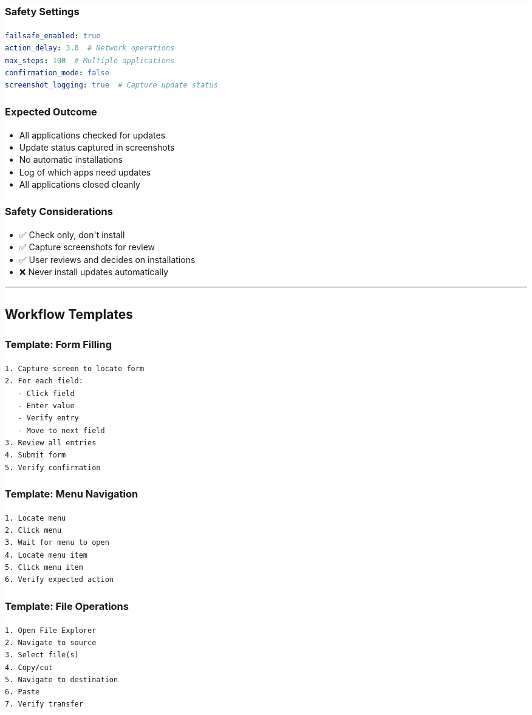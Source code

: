 ### Safety Settings
```yaml
failsafe_enabled: true
action_delay: 3.0  # Network operations
max_steps: 100  # Multiple applications
confirmation_mode: false
screenshot_logging: true  # Capture update status
```

### Expected Outcome
- All applications checked for updates
- Update status captured in screenshots
- No automatic installations
- Log of which apps need updates
- All applications closed cleanly

### Safety Considerations
- ✅ Check only, don't install
- ✅ Capture screenshots for review
- ✅ User reviews and decides on installations
- ❌ Never install updates automatically

---

## Workflow Templates

### Template: Form Filling
```
1. Capture screen to locate form
2. For each field:
   - Click field
   - Enter value
   - Verify entry
   - Move to next field
3. Review all entries
4. Submit form
5. Verify confirmation
```

### Template: Menu Navigation
```
1. Locate menu
2. Click menu
3. Wait for menu to open
4. Locate menu item
5. Click menu item
6. Verify expected action
```

### Template: File Operations
```
1. Open File Explorer
2. Navigate to source
3. Select file(s)
4. Copy/cut
5. Navigate to destination
6. Paste
7. Verify transfer
```
